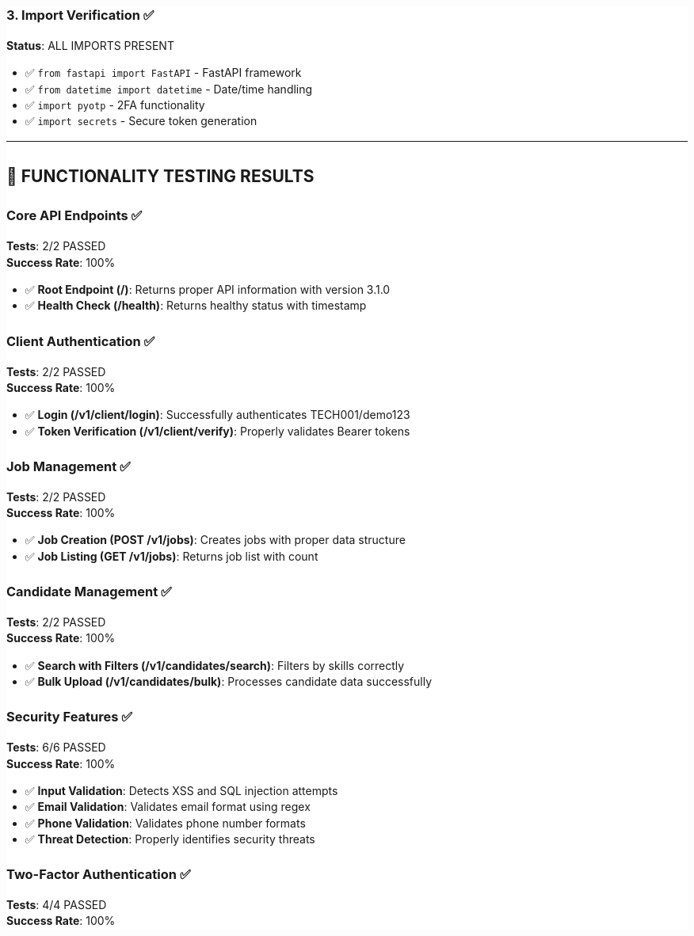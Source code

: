 ### **3. Import Verification** ✅
**Status**: ALL IMPORTS PRESENT  

- ✅ `from fastapi import FastAPI` - FastAPI framework
- ✅ `from datetime import datetime` - Date/time handling
- ✅ `import pyotp` - 2FA functionality
- ✅ `import secrets` - Secure token generation

---

## 🧪 FUNCTIONALITY TESTING RESULTS

### **Core API Endpoints** ✅
**Tests**: 2/2 PASSED  
**Success Rate**: 100%  

- ✅ **Root Endpoint (/)**: Returns proper API information with version 3.1.0
- ✅ **Health Check (/health)**: Returns healthy status with timestamp

### **Client Authentication** ✅
**Tests**: 2/2 PASSED  
**Success Rate**: 100%  

- ✅ **Login (/v1/client/login)**: Successfully authenticates TECH001/demo123
- ✅ **Token Verification (/v1/client/verify)**: Properly validates Bearer tokens

### **Job Management** ✅
**Tests**: 2/2 PASSED  
**Success Rate**: 100%  

- ✅ **Job Creation (POST /v1/jobs)**: Creates jobs with proper data structure
- ✅ **Job Listing (GET /v1/jobs)**: Returns job list with count

### **Candidate Management** ✅
**Tests**: 2/2 PASSED  
**Success Rate**: 100%  

- ✅ **Search with Filters (/v1/candidates/search)**: Filters by skills correctly
- ✅ **Bulk Upload (/v1/candidates/bulk)**: Processes candidate data successfully

### **Security Features** ✅
**Tests**: 6/6 PASSED  
**Success Rate**: 100%  

- ✅ **Input Validation**: Detects XSS and SQL injection attempts
- ✅ **Email Validation**: Validates email format using regex
- ✅ **Phone Validation**: Validates phone number formats
- ✅ **Threat Detection**: Properly identifies security threats

### **Two-Factor Authentication** ✅
**Tests**: 4/4 PASSED  
**Success Rate**: 100%  
